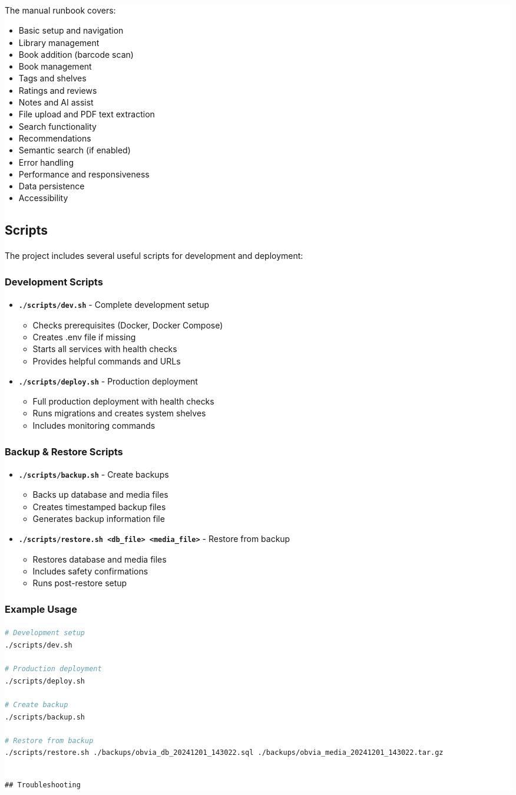 The manual runbook covers:
- Basic setup and navigation
- Library management
- Book addition (barcode scan)
- Book management
- Tags and shelves
- Ratings and reviews
- Notes and AI assist
- File upload and PDF text extraction
- Search functionality
- Recommendations
- Semantic search (if enabled)
- Error handling
- Performance and responsiveness
- Data persistence
- Accessibility

## Scripts

The project includes several useful scripts for development and deployment:

### Development Scripts

- **`./scripts/dev.sh`** - Complete development setup
  - Checks prerequisites (Docker, Docker Compose)
  - Creates .env file if missing
  - Starts all services with health checks
  - Provides helpful commands and URLs

- **`./scripts/deploy.sh`** - Production deployment
  - Full production deployment with health checks
  - Runs migrations and creates system shelves
  - Includes monitoring commands

### Backup & Restore Scripts

- **`./scripts/backup.sh`** - Create backups
  - Backs up database and media files
  - Creates timestamped backup files
  - Generates backup information file

- **`./scripts/restore.sh <db_file> <media_file>`** - Restore from backup
  - Restores database and media files
  - Includes safety confirmations
  - Runs post-restore setup

### Example Usage

```bash
# Development setup
./scripts/dev.sh

# Production deployment
./scripts/deploy.sh

# Create backup
./scripts/backup.sh

# Restore from backup
./scripts/restore.sh ./backups/obvia_db_20241201_143022.sql ./backups/obvia_media_20241201_143022.tar.gz
```
```

## Troubleshooting
```
